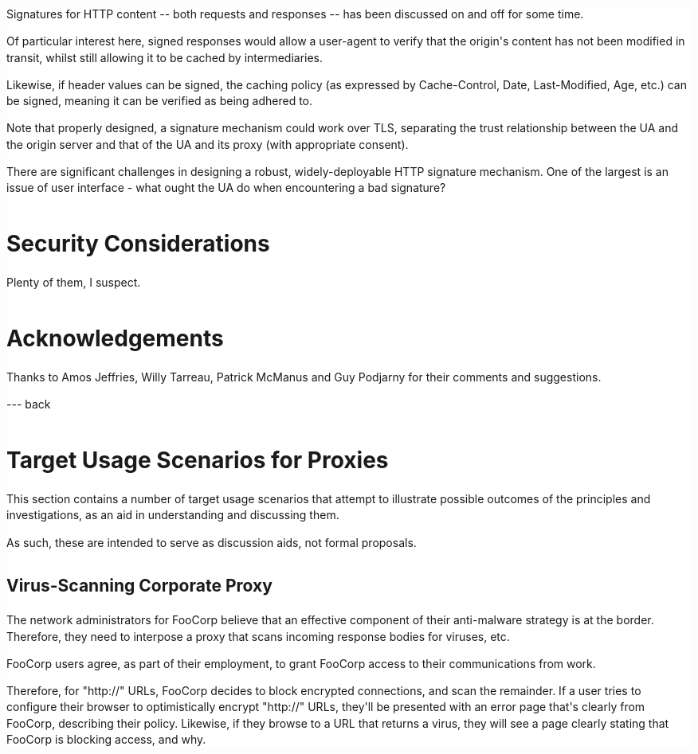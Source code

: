 Signatures for HTTP content -- both requests and responses -- has been
discussed on and off for some time.

Of particular interest here, signed responses would allow a user-agent to
verify that the origin's content has not been modified in transit, whilst still
allowing it to be cached by intermediaries.

Likewise, if header values can be signed, the caching policy (as expressed by
Cache-Control, Date, Last-Modified, Age, etc.) can be signed, meaning it can be
verified as being adhered to.

Note that properly designed, a signature mechanism could work over TLS,
separating the trust relationship between the UA and the origin server and that
of the UA and its proxy (with appropriate consent).

There are significant challenges in designing a robust, widely-deployable HTTP
signature mechanism. One of the largest is an issue of user interface - what
ought the UA do when encountering a bad signature?



# Security Considerations

Plenty of them, I suspect.


# Acknowledgements

Thanks to Amos Jeffries, Willy Tarreau, Patrick McManus and Guy Podjarny for
their comments and suggestions.


--- back


# Target Usage Scenarios for Proxies

This section contains a number of target usage scenarios that attempt to
illustrate possible outcomes of the principles and investigations, as an aid in
understanding and discussing them.

As such, these are intended to serve as discussion aids, not formal proposals.


## Virus-Scanning Corporate Proxy

The network administrators for FooCorp believe that an effective component of
their anti-malware strategy is at the border. Therefore, they need to
interpose a proxy that scans incoming response bodies for viruses, etc.

FooCorp users agree, as part of their employment, to grant FooCorp access to
their communications from work.

Therefore, for "http://" URLs, FooCorp decides to block encrypted connections,
and scan the remainder. If a user tries to configure their browser to
optimistically encrypt "http://" URLs, they'll be presented with an error page
that's clearly from FooCorp, describing their policy. Likewise, if they browse
to a URL that returns a virus, they will see a page clearly stating that
FooCorp is blocking access, and why.

